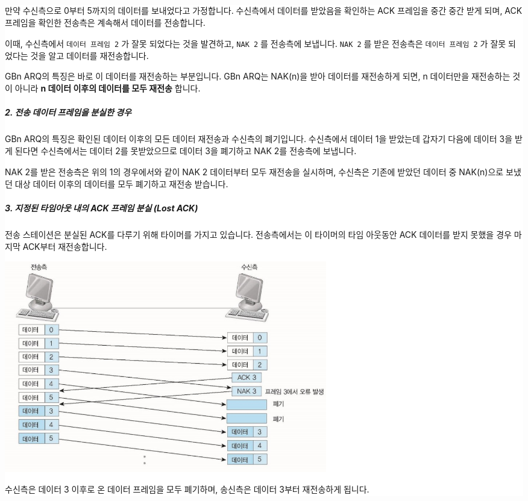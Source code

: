 만약 수신측으로 0부터 5까지의 데이터를 보내었다고 가정합니다. 수신측에서 데이터를 받았음을 확인하는 ACK 프레임을 중간 중간 받게 되며, ACK 프레임을 확인한 전송측은 계속해서 데이터를 전송합니다.

이때, 수신측에서 `데이터 프레임 2` 가 잘못 되었다는 것을 발견하고, `NAK 2` 를 전송측에 보냅니다. `NAK 2` 를 받은 전송측은 `데이터 프레임 2` 가 잘못 되었다는 것을 알고 데이터를 재전송합니다.

GBn ARQ의 특징은 바로 이 데이터를 재전송하는 부분입니다. GBn ARQ는 NAK(n)을 받아 데이터를 재전송하게 되면, n 데이터만을 재전송하는 것이 아니라 **n 데이터 이후의 데이터를 모두 재전송** 합니다.

##### 2. 전송 데이터 프레임을 분실한 경우

GBn ARQ의 특징은 확인된 데이터 이후의 모든 데이터 재전송과 수신측의 폐기입니다. 수신측에서 데이터 1을 받았는데 갑자기 다음에 데이터 3을 받게 된다면 수신측에서는 데이터 2를 못받았으므로 데이터 3을 폐기하고 NAK 2를 전송측에 보냅니다.

NAK 2를 받은 전송측은 위의 1의 경우에서와 같이 NAK 2 데이터부터 모두 재전송을 실시하며, 수신측은 기존에 받았던 데이터 중 NAK(n)으로 보냈던 대상 데이터 이후의 데이터를 모두 폐기하고 재전송 받습니다.

##### 3. 지정된 타임아웃 내의 ACK 프레임 분실 (Lost ACK)

전송 스테이션은 분실된 ACK를 다루기 위해 타이머를 가지고 있습니다. 전송측에서는 이 타이머의 타임 아웃동안 ACK 데이터를 받지 못했을 경우 마지막 ACK부터 재전송합니다.

<img src="./resources/flow-and-congestion-and-error-control-008.png" height=350>

수신측은 데이터 3 이후로 온 데이터 프레임을 모두 폐기하며, 송신측은 데이터 3부터 재전송하게 됩니다.
